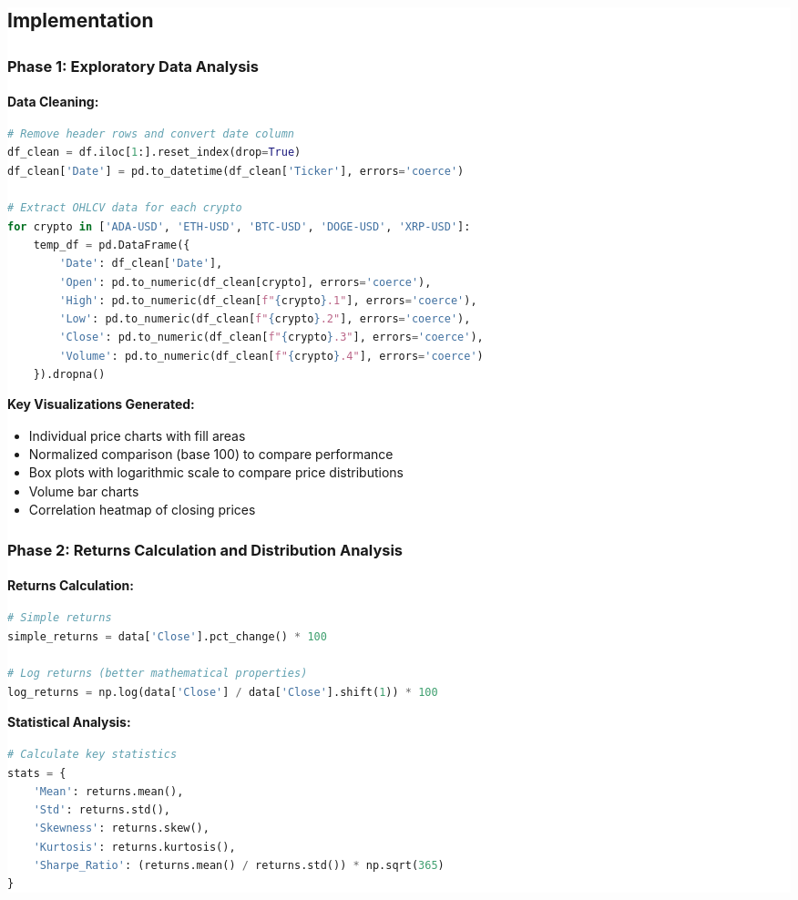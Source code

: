 
## Implementation

### Phase 1: Exploratory Data Analysis

**Data Cleaning:**
```python
# Remove header rows and convert date column
df_clean = df.iloc[1:].reset_index(drop=True)
df_clean['Date'] = pd.to_datetime(df_clean['Ticker'], errors='coerce')

# Extract OHLCV data for each crypto
for crypto in ['ADA-USD', 'ETH-USD', 'BTC-USD', 'DOGE-USD', 'XRP-USD']:
    temp_df = pd.DataFrame({
        'Date': df_clean['Date'],
        'Open': pd.to_numeric(df_clean[crypto], errors='coerce'),
        'High': pd.to_numeric(df_clean[f"{crypto}.1"], errors='coerce'),
        'Low': pd.to_numeric(df_clean[f"{crypto}.2"], errors='coerce'),
        'Close': pd.to_numeric(df_clean[f"{crypto}.3"], errors='coerce'),
        'Volume': pd.to_numeric(df_clean[f"{crypto}.4"], errors='coerce')
    }).dropna()
```

**Key Visualizations Generated:**
- Individual price charts with fill areas
- Normalized comparison (base 100) to compare performance
- Box plots with logarithmic scale to compare price distributions
- Volume bar charts
- Correlation heatmap of closing prices

### Phase 2: Returns Calculation and Distribution Analysis

**Returns Calculation:**
```python
# Simple returns
simple_returns = data['Close'].pct_change() * 100

# Log returns (better mathematical properties)
log_returns = np.log(data['Close'] / data['Close'].shift(1)) * 100
```

**Statistical Analysis:**
```python
# Calculate key statistics
stats = {
    'Mean': returns.mean(),
    'Std': returns.std(),
    'Skewness': returns.skew(),
    'Kurtosis': returns.kurtosis(),
    'Sharpe_Ratio': (returns.mean() / returns.std()) * np.sqrt(365)
}
```
